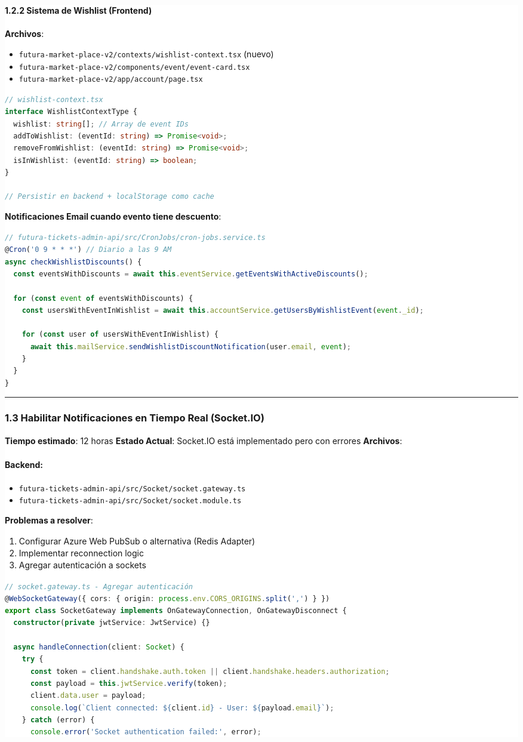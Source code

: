 #### 1.2.2 Sistema de Wishlist (Frontend)
**Archivos**:
- `futura-market-place-v2/contexts/wishlist-context.tsx` (nuevo)
- `futura-market-place-v2/components/event/event-card.tsx`
- `futura-market-place-v2/app/account/page.tsx`

```typescript
// wishlist-context.tsx
interface WishlistContextType {
  wishlist: string[]; // Array de event IDs
  addToWishlist: (eventId: string) => Promise<void>;
  removeFromWishlist: (eventId: string) => Promise<void>;
  isInWishlist: (eventId: string) => boolean;
}

// Persistir en backend + localStorage como cache
```

**Notificaciones Email cuando evento tiene descuento**:
```typescript
// futura-tickets-admin-api/src/CronJobs/cron-jobs.service.ts
@Cron('0 9 * * *') // Diario a las 9 AM
async checkWishlistDiscounts() {
  const eventsWithDiscounts = await this.eventService.getEventsWithActiveDiscounts();

  for (const event of eventsWithDiscounts) {
    const usersWithEventInWishlist = await this.accountService.getUsersByWishlistEvent(event._id);

    for (const user of usersWithEventInWishlist) {
      await this.mailService.sendWishlistDiscountNotification(user.email, event);
    }
  }
}
```

---

### 1.3 Habilitar Notificaciones en Tiempo Real (Socket.IO)

**Tiempo estimado**: 12 horas
**Estado Actual**: Socket.IO está implementado pero con errores
**Archivos**:

#### Backend:
- `futura-tickets-admin-api/src/Socket/socket.gateway.ts`
- `futura-tickets-admin-api/src/Socket/socket.module.ts`

**Problemas a resolver**:
1. Configurar Azure Web PubSub o alternativa (Redis Adapter)
2. Implementar reconnection logic
3. Agregar autenticación a sockets

```typescript
// socket.gateway.ts - Agregar autenticación
@WebSocketGateway({ cors: { origin: process.env.CORS_ORIGINS.split(',') } })
export class SocketGateway implements OnGatewayConnection, OnGatewayDisconnect {
  constructor(private jwtService: JwtService) {}

  async handleConnection(client: Socket) {
    try {
      const token = client.handshake.auth.token || client.handshake.headers.authorization;
      const payload = this.jwtService.verify(token);
      client.data.user = payload;
      console.log(`Client connected: ${client.id} - User: ${payload.email}`);
    } catch (error) {
      console.error('Socket authentication failed:', error);
```